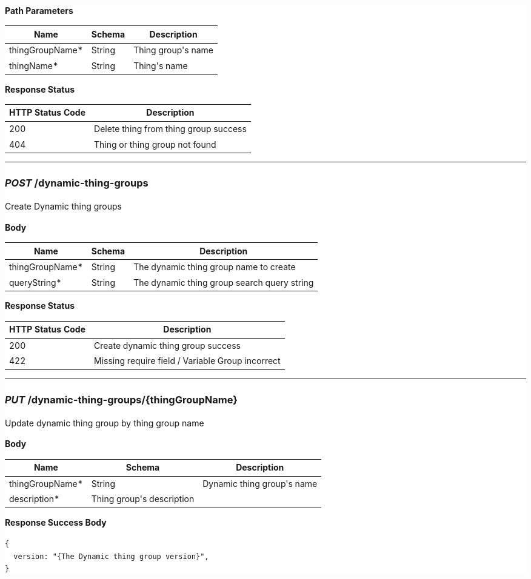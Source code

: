 **Path Parameters**

| Name | Schema | Description |
| -------- |   ---- | -- |
| thingGroupName* | String | Thing group's name |
| thingName* | String | Thing's name |

**Response Status**

| HTTP Status Code | Description |
| ---------------- | ----------- |
| 200 | Delete thing from thing group success |
| 404 | Thing or thing group not found |
---
### *POST* /dynamic-thing-groups
Create Dynamic thing groups

**Body**

| Name | Schema | Description |
| ---- | ------ | ----------- |
| thingGroupName* | String | The dynamic thing group name to create |
| queryString* | String | The dynamic thing group search query string |


**Response Status**

| HTTP Status Code | Description |
| ---------------- | ----------- |
| 200 | Create dynamic thing group success|
| 422 | Missing require field / Variable Group incorrect |
---
### *PUT* /dynamic-thing-groups/{thingGroupName}
Update dynamic thing group by thing group name

**Body**

| Name | Schema | Description |
| ---- | ------ | ----------- |
| thingGroupName* | String | Dynamic thing group's name |
| description* | Thing group's description

**Response Success Body**



```List things by thing group name response
{
  version: "{The Dynamic thing group version}",
}
```
